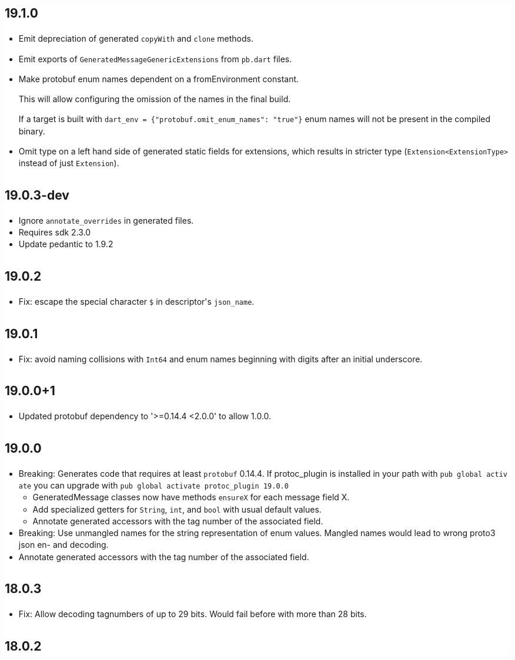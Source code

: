 ## 19.1.0

* Emit depreciation of generated `copyWith` and `clone` methods.
* Emit exports of `GeneratedMessageGenericExtensions` from `pb.dart` files.
* Make protobuf enum names dependent on a fromEnvironment constant.

  This will allow configuring the omission of the names in the final build.

  If a target is built with `dart_env = {"protobuf.omit_enum_names": "true"}`
  enum names will not be present in the compiled binary.
* Omit type on a left hand side of generated static fields for extensions,
  which results in stricter type (`Extension<ExtensionType>` instead of just
  `Extension`).

## 19.0.3-dev

* Ignore `annotate_overrides` in generated files.
* Requires sdk 2.3.0
* Update pedantic to 1.9.2

## 19.0.2

* Fix: escape the special character `$` in descriptor's `json_name`.

## 19.0.1

* Fix: avoid naming collisions with `Int64` and enum names beginning with digits
  after an initial underscore.

## 19.0.0+1
* Updated protobuf dependency to '>=0.14.4 <2.0.0' to allow 1.0.0.

## 19.0.0
* Breaking: Generates code that requires at least `protobuf` 0.14.4.
  If protoc_plugin is installed in your path with `pub global activate` you can upgrade with `pub global activate protoc_plugin 19.0.0`
  - GeneratedMessage classes now have methods `ensureX` for each message field X.
  - Add specialized getters for `String`, `int`, and `bool` with usual default values.
  - Annotate generated accessors with the tag number of the associated field.
* Breaking: Use unmangled names for the string representation of enum values.
  Mangled names would lead to wrong proto3 json en- and decoding.
* Annotate generated accessors with the tag number of the associated field.

## 18.0.3

* Fix: Allow decoding tagnumbers of up to 29 bits. Would fail before with more than 28 bits.

## 18.0.2
